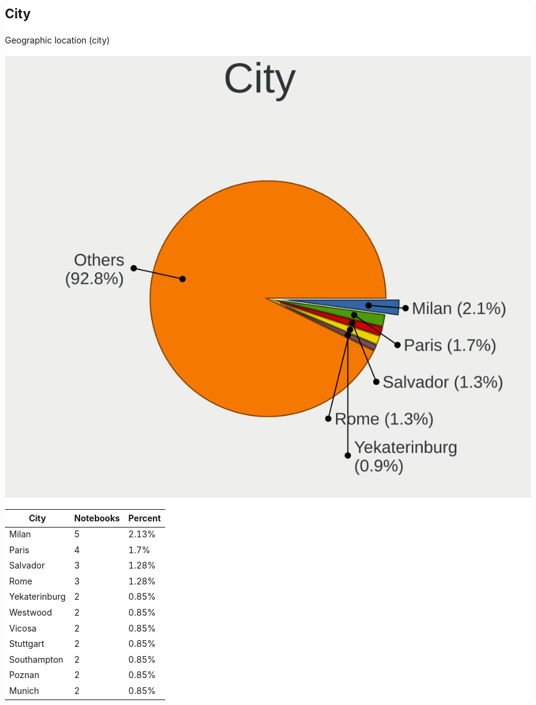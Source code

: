 City
----

Geographic location (city)

![City](./images/pie_chart/node_city.svg)


| City                   | Notebooks | Percent |
|------------------------|-----------|---------|
| Milan                  | 5         | 2.13%   |
| Paris                  | 4         | 1.7%    |
| Salvador               | 3         | 1.28%   |
| Rome                   | 3         | 1.28%   |
| Yekaterinburg          | 2         | 0.85%   |
| Westwood               | 2         | 0.85%   |
| Vicosa                 | 2         | 0.85%   |
| Stuttgart              | 2         | 0.85%   |
| Southampton            | 2         | 0.85%   |
| Poznan                 | 2         | 0.85%   |
| Munich                 | 2         | 0.85%   |